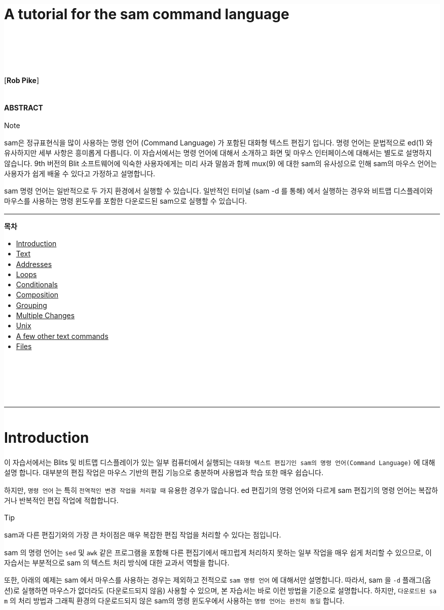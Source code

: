 # A tutorial for the sam command language

<br><br><br><br>
[**Rob Pike**]
<br><br>

**ABSTRACT**

> [!NOTE]
> sam은 정규표현식을 많이 사용하는 명령 언어 (Command Language) 가 포함된 대화형 텍스트 편집기 입니다. 명령 언어는 문법적으로 ed(1) 와 유사하지만 세부 사항은 흥미롭게 다릅니다.
> 이 자습서에서는 명령 언어에 대해서 소개하고 화면 및 마우스 인터페이스에 대해서는 별도로 설명하지 않습니다. 9th 버전의 Blit 소프트웨어에 익숙한 사용자에게는 미리 사과 말씀과 함께 mux(9) 에
> 대한 sam의 유사성으로 인해 sam의 마우스 언어는 사용자가 쉽게 배울 수 있다고 가정하고 설명합니다.
>
> sam 명령 언어는 일반적으로 두 가지 환경에서 실행할 수 있습니다. 일반적인 터미널 (sam -d 를 통해) 에서 실행하는 경우와 비트맵 디스플레이와 마우스를 사용하는 명령 윈도우를 포함한 다운로드된 sam으로 실행할 수 있습니다.

---

**목차**  
- [Introduction](#Introduction)  
- [Text](#Text)  
- [Addresses](#Addresses)  
- [Loops](#Loops)  
- [Conditionals](#Conditionals)  
- [Composition](#Composition)  
- [Grouping](#Grouping)  
- [Multiple Changes](#Multiple-Changes)  
- [Unix](#Unix)  
- [A few other text commands](#A-few-other-text-commands)  
- [Files](#Files)  


<br><br><br><br>

---

# Introduction
이 자습서에서는 Blits 및 비트맵 디스플레이가 있는 일부 컴퓨터에서 실행되는 `대화형 텍스트 편집기인 sam의 명령 언어(Command Language)` 에 대해 설명 합니다. 
대부분의 편집 작업은 마우스 기반의 편집 기능으로 충분하며 사용법과 학습 또한 매우 쉽습니다.

하지만, `명령 언어` 는 특히 `전역적인 변경 작업을 처리할 때` 유용한 경우가 많습니다. ed 편집기의 명령 언어와 다르게 sam 편집기의 명령 언어는 복잡하거나 반복적인 편집 작업에 적합합니다. 

> [!TIP]
sam과 다른 편집기와의 가장 큰 차이점은 매우 복잡한 편집 작업을 처리할 수 있다는 점입니다.

sam 의 명령 언어는 `sed` 및 `awk` 같은 프로그램을 포함해 다른 편집기에서 매끄럽게 처리하지 못하는 일부 작업을 매우 쉽게 처리할 수 있으므로, 이 자습서는 부분적으로 sam 의 텍스트 처리 방식에 대한 교과서 역할을 합니다. 

또한, 아래의 예제는 sam 에서 마우스를 사용하는 경우는 제외하고 전적으로 `sam 명령 언어` 에 대해서만 설명합니다. 따라서, sam 을 `‑d` 플래그(옵션)로 실행하면 마우스가 없더라도 (다운로드되지 않음) 사용할 수 있으며, 
본 자습서는 바로 이런 방법을 기준으로 설명합니다. 하지만, `다운로드된 sam` 의 처리 방법과 그래픽 환경의 다운로드되지 않은 sam의 명령 윈도우에서 사용하는 `명령 언어는 완전히 동일` 합니다.
